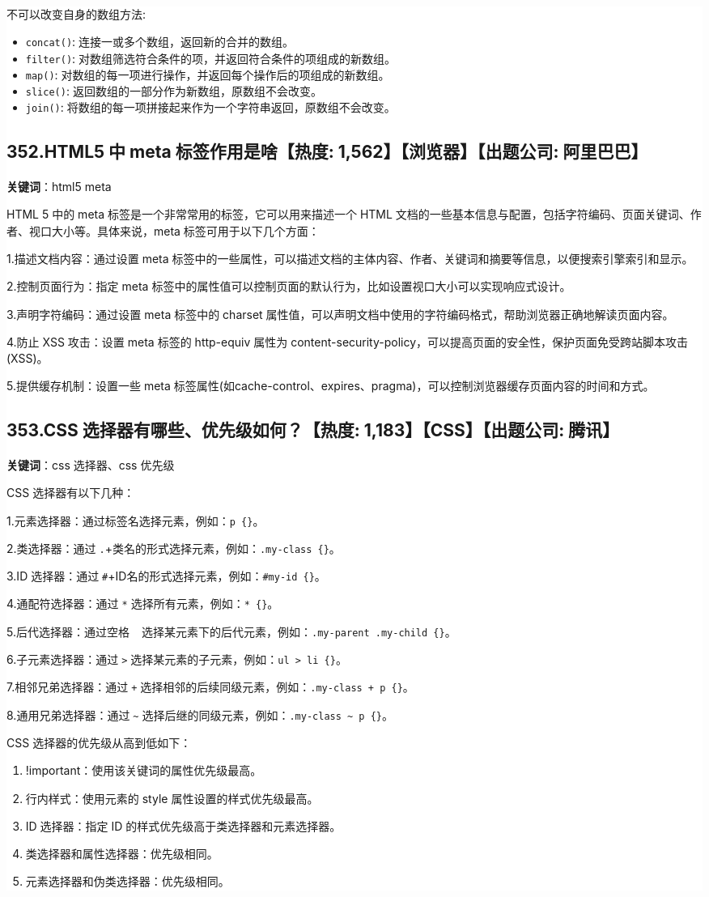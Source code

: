 不可以改变自身的数组方法:

- `concat()`: 连接一或多个数组，返回新的合并的数组。
- `filter()`: 对数组筛选符合条件的项，并返回符合条件的项组成的新数组。
- `map()`: 对数组的每一项进行操作，并返回每个操作后的项组成的新数组。
- `slice()`: 返回数组的一部分作为新数组，原数组不会改变。
- `join()`: 将数组的每一项拼接起来作为一个字符串返回，原数组不会改变。

           

## 352.HTML5 中 meta 标签作用是啥【热度: 1,562】【浏览器】【出题公司: 阿里巴巴】
      
**关键词**：html5 meta

HTML 5 中的 meta 标签是一个非常常用的标签，它可以用来描述一个 HTML 文档的一些基本信息与配置，包括字符编码、页面关键词、作者、视口大小等。具体来说，meta 标签可用于以下几个方面：

1.描述文档内容：通过设置 meta 标签中的一些属性，可以描述文档的主体内容、作者、关键词和摘要等信息，以便搜索引擎索引和显示。

2.控制页面行为：指定 meta 标签中的属性值可以控制页面的默认行为，比如设置视口大小可以实现响应式设计。

3.声明字符编码：通过设置 meta 标签中的 charset 属性值，可以声明文档中使用的字符编码格式，帮助浏览器正确地解读页面内容。

4.防止 XSS 攻击：设置 meta 标签的 http-equiv 属性为 content-security-policy，可以提高页面的安全性，保护页面免受跨站脚本攻击(XSS)。

5.提供缓存机制：设置一些 meta 标签属性(如cache-control、expires、pragma)，可以控制浏览器缓存页面内容的时间和方式。


           

## 353.CSS 选择器有哪些、优先级如何？【热度: 1,183】【CSS】【出题公司: 腾讯】
      
**关键词**：css 选择器、css 优先级

CSS 选择器有以下几种：

1.元素选择器：通过标签名选择元素，例如：`p {}`。

2.类选择器：通过 `.`+类名的形式选择元素，例如：`.my-class {}`。

3.ID 选择器：通过 `#`+ID名的形式选择元素，例如：`#my-id {}`。

4.通配符选择器：通过 `*` 选择所有元素，例如：`* {}`。

5.后代选择器：通过空格 ` ` 选择某元素下的后代元素，例如：`.my-parent .my-child {}`。

6.子元素选择器：通过 `>` 选择某元素的子元素，例如：`ul > li {}`。

7.相邻兄弟选择器：通过 `+` 选择相邻的后续同级元素，例如：`.my-class + p {}`。

8.通用兄弟选择器：通过 `~` 选择后继的同级元素，例如：`.my-class ~ p {}`。

CSS 选择器的优先级从高到低如下：

1. !important：使用该关键词的属性优先级最高。

2. 行内样式：使用元素的 style 属性设置的样式优先级最高。

3. ID 选择器：指定 ID 的样式优先级高于类选择器和元素选择器。

4. 类选择器和属性选择器：优先级相同。

5. 元素选择器和伪类选择器：优先级相同。
